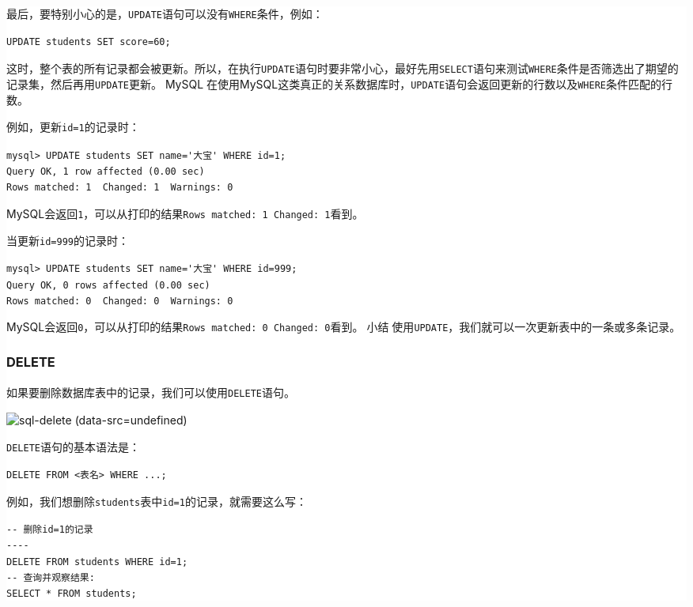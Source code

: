 最后，要特别小心的是，`UPDATE`语句可以没有`WHERE`条件，例如：

```
UPDATE students SET score=60;

```

这时，整个表的所有记录都会被更新。所以，在执行`UPDATE`语句时要非常小心，最好先用`SELECT`语句来测试`WHERE`条件是否筛选出了期望的记录集，然后再用`UPDATE`更新。
MySQL
在使用MySQL这类真正的关系数据库时，`UPDATE`语句会返回更新的行数以及`WHERE`条件匹配的行数。

例如，更新`id=1`的记录时：

```
mysql> UPDATE students SET name='大宝' WHERE id=1;
Query OK, 1 row affected (0.00 sec)
Rows matched: 1  Changed: 1  Warnings: 0

```

MySQL会返回`1`，可以从打印的结果`Rows matched: 1 Changed: 1`看到。

当更新`id=999`的记录时：

```
mysql> UPDATE students SET name='大宝' WHERE id=999;
Query OK, 0 rows affected (0.00 sec)
Rows matched: 0  Changed: 0  Warnings: 0

```

MySQL会返回`0`，可以从打印的结果`Rows matched: 0 Changed: 0`看到。
小结
使用`UPDATE`，我们就可以一次更新表中的一条或多条记录。

### DELETE ###

如果要删除数据库表中的记录，我们可以使用`DELETE`语句。

![sql-delete](https://www.liaoxuefeng.com/files/attachments/1250876301768448/l) (data-src=undefined)

`DELETE`语句的基本语法是：

```
DELETE FROM <表名> WHERE ...;

```

例如，我们想删除`students`表中`id=1`的记录，就需要这么写：

```
-- 删除id=1的记录
----
DELETE FROM students WHERE id=1;
-- 查询并观察结果:
SELECT * FROM students;

```
